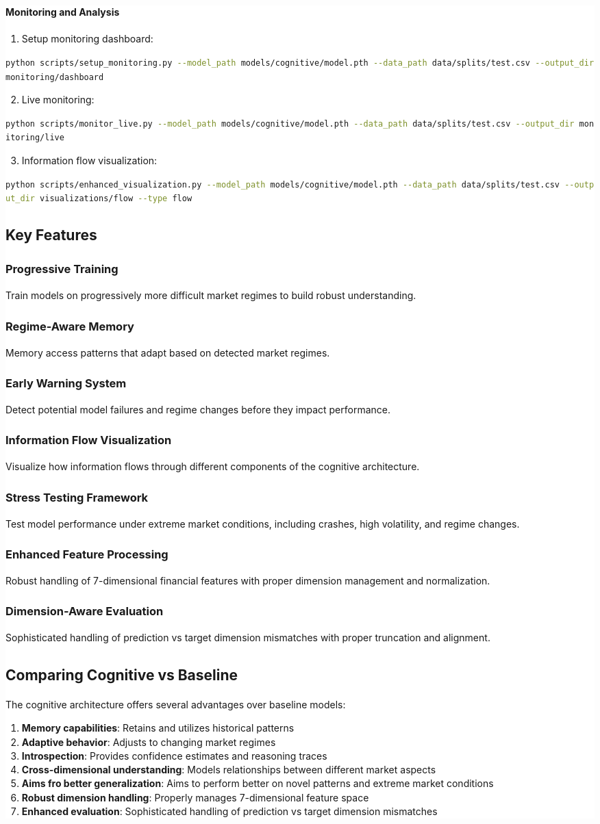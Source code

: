 #### Monitoring and Analysis

1. Setup monitoring dashboard:
```bash
python scripts/setup_monitoring.py --model_path models/cognitive/model.pth --data_path data/splits/test.csv --output_dir monitoring/dashboard
```

2. Live monitoring:
```bash
python scripts/monitor_live.py --model_path models/cognitive/model.pth --data_path data/splits/test.csv --output_dir monitoring/live
```

3. Information flow visualization:
```bash
python scripts/enhanced_visualization.py --model_path models/cognitive/model.pth --data_path data/splits/test.csv --output_dir visualizations/flow --type flow
```

## Key Features

### Progressive Training
Train models on progressively more difficult market regimes to build robust understanding.

### Regime-Aware Memory
Memory access patterns that adapt based on detected market regimes.

### Early Warning System
Detect potential model failures and regime changes before they impact performance.

### Information Flow Visualization
Visualize how information flows through different components of the cognitive architecture.

### Stress Testing Framework
Test model performance under extreme market conditions, including crashes, high volatility, and regime changes.

### Enhanced Feature Processing
Robust handling of 7-dimensional financial features with proper dimension management and normalization.

### Dimension-Aware Evaluation
Sophisticated handling of prediction vs target dimension mismatches with proper truncation and alignment.

## Comparing Cognitive vs Baseline

The cognitive architecture offers several advantages over baseline models:

1. **Memory capabilities**: Retains and utilizes historical patterns
2. **Adaptive behavior**: Adjusts to changing market regimes
3. **Introspection**: Provides confidence estimates and reasoning traces
4. **Cross-dimensional understanding**: Models relationships between different market aspects
5. **Aims fro better generalization**: Aims to perform better on novel patterns and extreme market conditions
6. **Robust dimension handling**: Properly manages 7-dimensional feature space
7. **Enhanced evaluation**: Sophisticated handling of prediction vs target dimension mismatches

